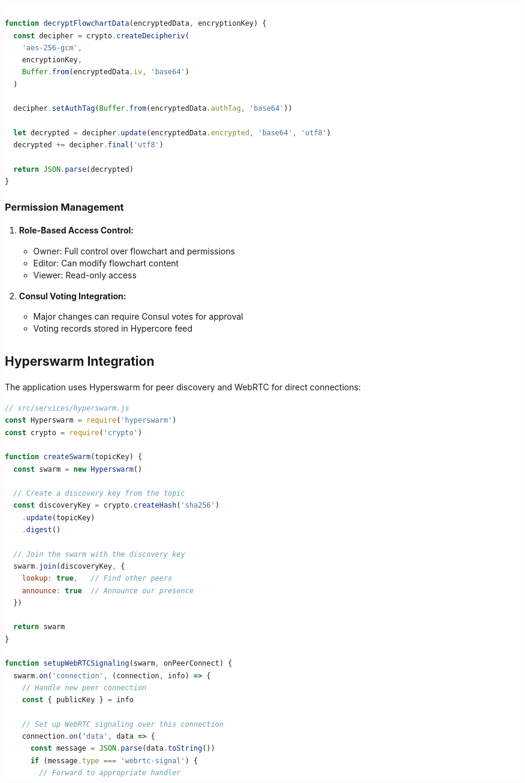```javascript

function decryptFlowchartData(encryptedData, encryptionKey) {
  const decipher = crypto.createDecipheriv(
    'aes-256-gcm',
    encryptionKey,
    Buffer.from(encryptedData.iv, 'base64')
  )
  
  decipher.setAuthTag(Buffer.from(encryptedData.authTag, 'base64'))
  
  let decrypted = decipher.update(encryptedData.encrypted, 'base64', 'utf8')
  decrypted += decipher.final('utf8')
  
  return JSON.parse(decrypted)
}
```

### Permission Management

1. **Role-Based Access Control:**
   - Owner: Full control over flowchart and permissions
   - Editor: Can modify flowchart content
   - Viewer: Read-only access

2. **Consul Voting Integration:**
   - Major changes can require Consul votes for approval
   - Voting records stored in Hypercore feed

## Hyperswarm Integration

The application uses Hyperswarm for peer discovery and WebRTC for direct connections:

```javascript
// src/services/hyperswarm.js
const Hyperswarm = require('hyperswarm')
const crypto = require('crypto')

function createSwarm(topicKey) {
  const swarm = new Hyperswarm()
  
  // Create a discovery key from the topic
  const discoveryKey = crypto.createHash('sha256')
    .update(topicKey)
    .digest()
  
  // Join the swarm with the discovery key
  swarm.join(discoveryKey, {
    lookup: true,   // Find other peers
    announce: true  // Announce our presence
  })
  
  return swarm
}

function setupWebRTCSignaling(swarm, onPeerConnect) {
  swarm.on('connection', (connection, info) => {
    // Handle new peer connection
    const { publicKey } = info
    
    // Set up WebRTC signaling over this connection
    connection.on('data', data => {
      const message = JSON.parse(data.toString())
      if (message.type === 'webrtc-signal') {
        // Forward to appropriate handler
```